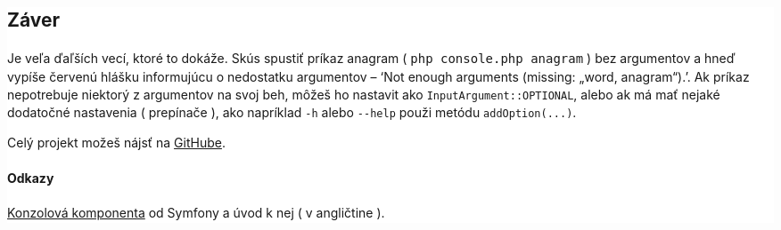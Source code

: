 
## Záver

Je veľa ďaľších vecí, ktoré to dokáže. Skús spustiť príkaz anagram ( <kbd>php console.php anagram</kbd> ) bez argumentov a hneď vypíše červenú hlášku informujúcu o nedostatku argumentov – ‘Not enough arguments (missing: „word, anagram“).’. Ak príkaz nepotrebuje niektorý z argumentov na svoj beh, môžeš ho nastavit ako `InputArgument::OPTIONAL`, alebo ak má mať nejaké dodatočné nastavenia ( prepínače ), ako napríklad `-h` alebo `--help` použi metódu `addOption(...)`.

Celý projekt možeš nájsť na [GitHube](https://github.com/juffalow/ComposerExample).

#### Odkazy

[Konzolová komponenta](http://symfony.com/doc/current/components/console/introduction.html) od Symfony a úvod k nej ( v angličtine ).
